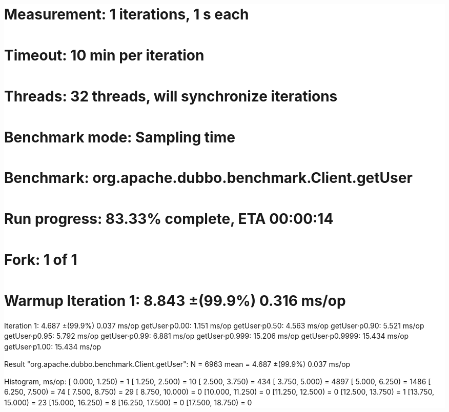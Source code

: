 # Measurement: 1 iterations, 1 s each
# Timeout: 10 min per iteration
# Threads: 32 threads, will synchronize iterations
# Benchmark mode: Sampling time
# Benchmark: org.apache.dubbo.benchmark.Client.getUser

# Run progress: 83.33% complete, ETA 00:00:14
# Fork: 1 of 1
# Warmup Iteration   1: 8.843 ±(99.9%) 0.316 ms/op
Iteration   1: 4.687 ±(99.9%) 0.037 ms/op
                 getUser·p0.00:   1.151 ms/op
                 getUser·p0.50:   4.563 ms/op
                 getUser·p0.90:   5.521 ms/op
                 getUser·p0.95:   5.792 ms/op
                 getUser·p0.99:   6.881 ms/op
                 getUser·p0.999:  15.206 ms/op
                 getUser·p0.9999: 15.434 ms/op
                 getUser·p1.00:   15.434 ms/op



Result "org.apache.dubbo.benchmark.Client.getUser":
  N = 6963
  mean =      4.687 ±(99.9%) 0.037 ms/op

  Histogram, ms/op:
    [ 0.000,  1.250) = 1 
    [ 1.250,  2.500) = 10 
    [ 2.500,  3.750) = 434 
    [ 3.750,  5.000) = 4897 
    [ 5.000,  6.250) = 1486 
    [ 6.250,  7.500) = 74 
    [ 7.500,  8.750) = 29 
    [ 8.750, 10.000) = 0 
    [10.000, 11.250) = 0 
    [11.250, 12.500) = 0 
    [12.500, 13.750) = 1 
    [13.750, 15.000) = 23 
    [15.000, 16.250) = 8 
    [16.250, 17.500) = 0 
    [17.500, 18.750) = 0 
